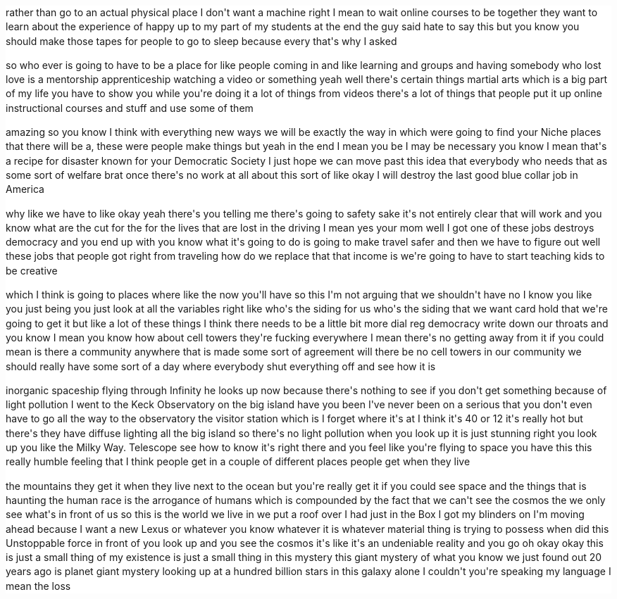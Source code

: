  rather than go to an actual physical place I don't want a machine right I mean to wait online courses to be together they want to learn about the experience of happy up to my part of my students at the end the guy said hate to say this but you know you should make those tapes for people to go to sleep because every that's why I asked

<timemark seconds="7998" />

 so who ever is going to have to be a place for like people coming in and like learning and groups and having somebody who lost love is a mentorship apprenticeship watching a video or something yeah well there's certain things martial arts which is a big part of my life you have to show you while you're doing it a lot of things from videos there's a lot of things that people put it up online instructional courses and stuff and use some of them

<timemark seconds="8055" />

 amazing so you know I think with everything new ways we will be exactly the way in which were going to find your Niche places that there will be a, these were people make things but yeah in the end I mean you be I may be necessary you know I mean that's a recipe for disaster known for your Democratic Society I just hope we can move past this idea that everybody who needs that as some sort of welfare brat once there's no work at all about this sort of like okay I will destroy the last good blue collar job in America

<timemark seconds="8116" />

 why like we have to like okay yeah there's you telling me there's going to safety sake it's not entirely clear that will work and you know what are the cut for the for the lives that are lost in the driving I mean yes your mom well I got one of these jobs destroys democracy and you end up with you know what it's going to do is going to make travel safer and then we have to figure out well these jobs that people got right from traveling how do we replace that that income is we're going to have to start teaching kids to be creative

<timemark seconds="8179" />

 which I think is going to places where like the now you'll have so this I'm not arguing that we shouldn't have no I know you like you just being you just look at all the variables right like who's the siding for us who's the siding that we want card hold that we're going to get it but like a lot of these things I think there needs to be a little bit more dial reg democracy write down our throats and you know I mean you know how about cell towers they're fucking everywhere I mean there's no getting away from it if you could mean is there a community anywhere that is made some sort of agreement will there be no cell towers in our community we should really have some sort of a day where everybody shut everything off and see how it is

<timemark seconds="8236" />

 inorganic spaceship flying through Infinity he looks up now because there's nothing to see if you don't get something because of light pollution I went to the Keck Observatory on the big island have you been I've never been on a serious that you don't even have to go all the way to the observatory the visitor station which is I forget where it's at I think it's 40 or 12 it's really hot but there's they have diffuse lighting all the big island so there's no light pollution when you look up it is just stunning right you look up you like the Milky Way. Telescope see how to know it's right there and you feel like you're flying to space you have this this really humble feeling that I think people get in a couple of different places people get when they live

<timemark seconds="8298" />

 the mountains they get it when they live next to the ocean but you're really get it if you could see space and the things that is haunting the human race is the arrogance of humans which is compounded by the fact that we can't see the cosmos the we only see what's in front of us so this is the world we live in we put a roof over I had just in the Box I got my blinders on I'm moving ahead because I want a new Lexus or whatever you know whatever it is whatever material thing is trying to possess when did this Unstoppable force in front of you look up and you see the cosmos it's like it's an undeniable reality and you go oh okay okay this is just a small thing of my existence is just a small thing in this mystery this giant mystery of what you know we just found out 20 years ago is planet giant mystery looking up at a hundred billion stars in this galaxy alone I couldn't you're speaking my language I mean the loss
